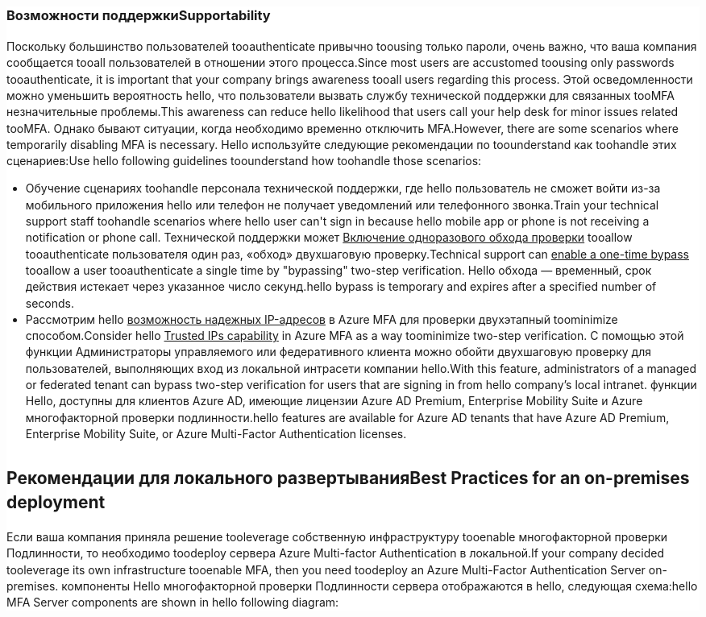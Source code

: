 ### <a name="supportability"></a><span data-ttu-id="11452-138">Возможности поддержки</span><span class="sxs-lookup"><span data-stu-id="11452-138">Supportability</span></span>
<span data-ttu-id="11452-139">Поскольку большинство пользователей tooauthenticate привычно toousing только пароли, очень важно, что ваша компания сообщается tooall пользователей в отношении этого процесса.</span><span class="sxs-lookup"><span data-stu-id="11452-139">Since most users are accustomed toousing only passwords tooauthenticate, it is important that your company brings awareness tooall users regarding this process.</span></span> <span data-ttu-id="11452-140">Этой осведомленности можно уменьшить вероятность hello, что пользователи вызвать службу технической поддержки для связанных tooMFA незначительные проблемы.</span><span class="sxs-lookup"><span data-stu-id="11452-140">This awareness can reduce hello likelihood that users call your help desk for minor issues related tooMFA.</span></span> <span data-ttu-id="11452-141">Однако бывают ситуации, когда необходимо временно отключить MFA.</span><span class="sxs-lookup"><span data-stu-id="11452-141">However, there are some scenarios where temporarily disabling MFA is necessary.</span></span> <span data-ttu-id="11452-142">Hello используйте следующие рекомендации по toounderstand как toohandle этих сценариев:</span><span class="sxs-lookup"><span data-stu-id="11452-142">Use hello following guidelines toounderstand how toohandle those scenarios:</span></span>

* <span data-ttu-id="11452-143">Обучение сценариях toohandle персонала технической поддержки, где hello пользователь не сможет войти из-за мобильного приложения hello или телефон не получает уведомлений или телефонного звонка.</span><span class="sxs-lookup"><span data-stu-id="11452-143">Train your technical support staff toohandle scenarios where hello user can't sign in because hello mobile app or phone is not receiving a notification or phone call.</span></span> <span data-ttu-id="11452-144">Технической поддержки может [Включение одноразового обхода проверки](multi-factor-authentication-whats-next.md#one-time-bypass) tooallow tooauthenticate пользователя один раз, «обход» двухшаговую проверку.</span><span class="sxs-lookup"><span data-stu-id="11452-144">Technical support can [enable a one-time bypass](multi-factor-authentication-whats-next.md#one-time-bypass) tooallow a user tooauthenticate a single time by "bypassing" two-step verification.</span></span> <span data-ttu-id="11452-145">Hello обхода — временный, срок действия истекает через указанное число секунд.</span><span class="sxs-lookup"><span data-stu-id="11452-145">hello bypass is temporary and expires after a specified number of seconds.</span></span>
* <span data-ttu-id="11452-146">Рассмотрим hello [возможность надежных IP-адресов](multi-factor-authentication-whats-next.md#trusted-ips) в Azure MFA для проверки двухэтапный toominimize способом.</span><span class="sxs-lookup"><span data-stu-id="11452-146">Consider hello [Trusted IPs capability](multi-factor-authentication-whats-next.md#trusted-ips) in Azure MFA as a way toominimize two-step verification.</span></span> <span data-ttu-id="11452-147">С помощью этой функции Администраторы управляемого или федеративного клиента можно обойти двухшаговую проверку для пользователей, выполняющих вход из локальной интрасети компании hello.</span><span class="sxs-lookup"><span data-stu-id="11452-147">With this feature, administrators of a managed or federated tenant can bypass two-step verification for users that are signing in from hello company’s local intranet.</span></span> <span data-ttu-id="11452-148">функции Hello, доступны для клиентов Azure AD, имеющие лицензии Azure AD Premium, Enterprise Mobility Suite и Azure многофакторной проверки подлинности.</span><span class="sxs-lookup"><span data-stu-id="11452-148">hello features are available for Azure AD tenants that have Azure AD Premium, Enterprise Mobility Suite, or Azure Multi-Factor Authentication licenses.</span></span>

## <a name="best-practices-for-an-on-premises-deployment"></a><span data-ttu-id="11452-149">Рекомендации для локального развертывания</span><span class="sxs-lookup"><span data-stu-id="11452-149">Best Practices for an on-premises deployment</span></span>
<span data-ttu-id="11452-150">Если ваша компания приняла решение tooleverage собственную инфраструктуру tooenable многофакторной проверки Подлинности, то необходимо toodeploy сервера Azure Multi-factor Authentication в локальной.</span><span class="sxs-lookup"><span data-stu-id="11452-150">If your company decided tooleverage its own infrastructure tooenable MFA, then you need toodeploy an Azure Multi-Factor Authentication Server on-premises.</span></span> <span data-ttu-id="11452-151">компоненты Hello многофакторной проверки Подлинности сервера отображаются в hello, следующая схема:</span><span class="sxs-lookup"><span data-stu-id="11452-151">hello MFA Server components are shown in hello following diagram:</span></span>
